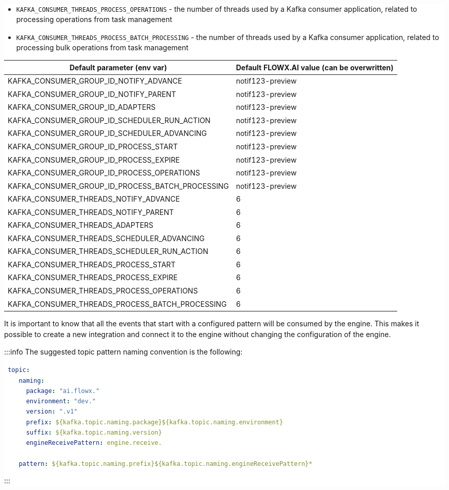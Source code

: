 * `KAFKA_CONSUMER_THREADS_PROCESS_OPERATIONS` - the number of threads used by a Kafka consumer application, related to processing operations from task management

* `KAFKA_CONSUMER_THREADS_PROCESS_BATCH_PROCESSING` - the number of threads used by a Kafka consumer application, related to processing bulk operations from task management


| Default parameter (env var)                      | Default FLOWX.AI value (can be overwritten) |
| ------------------------------------------------ | ------------------------------------------- |
| KAFKA_CONSUMER_GROUP_ID_NOTIFY_ADVANCE           | notif123-preview                            |
| KAFKA_CONSUMER_GROUP_ID_NOTIFY_PARENT            | notif123-preview                            |
| KAFKA_CONSUMER_GROUP_ID_ADAPTERS                 | notif123-preview                            |
| KAFKA_CONSUMER_GROUP_ID_SCHEDULER_RUN_ACTION     | notif123-preview                            |
| KAFKA_CONSUMER_GROUP_ID_SCHEDULER_ADVANCING      | notif123-preview                            |
| KAFKA_CONSUMER_GROUP_ID_PROCESS_START            | notif123-preview                            |
| KAFKA_CONSUMER_GROUP_ID_PROCESS_EXPIRE           | notif123-preview                            |
| KAFKA_CONSUMER_GROUP_ID_PROCESS_OPERATIONS       | notif123-preview                            |
| KAFKA_CONSUMER_GROUP_ID_PROCESS_BATCH_PROCESSING | notif123-preview                            |
| KAFKA_CONSUMER_THREADS_NOTIFY_ADVANCE            | 6                                           |
| KAFKA_CONSUMER_THREADS_NOTIFY_PARENT             | 6                                           |
| KAFKA_CONSUMER_THREADS_ADAPTERS                  | 6                                           |
| KAFKA_CONSUMER_THREADS_SCHEDULER_ADVANCING       | 6                                           |
| KAFKA_CONSUMER_THREADS_SCHEDULER_RUN_ACTION      | 6                                           |
| KAFKA_CONSUMER_THREADS_PROCESS_START             | 6                                           |
| KAFKA_CONSUMER_THREADS_PROCESS_EXPIRE            | 6                                           |
| KAFKA_CONSUMER_THREADS_PROCESS_OPERATIONS        | 6                                           |
| KAFKA_CONSUMER_THREADS_PROCESS_BATCH_PROCESSING  | 6                                           |


It is important to know that all the events that start with a configured pattern will be consumed by the engine. This makes it possible to create a new integration and connect it to the engine without changing the configuration of the engine.

:::info
The suggested topic pattern naming convention is the following:

```yaml
 topic:
    naming:
      package: "ai.flowx."
      environment: "dev."
      version: ".v1"
      prefix: ${kafka.topic.naming.package}${kafka.topic.naming.environment}
      suffix: ${kafka.topic.naming.version}
      engineReceivePattern: engine.receive.

    pattern: ${kafka.topic.naming.prefix}${kafka.topic.naming.engineReceivePattern}*
```
:::
